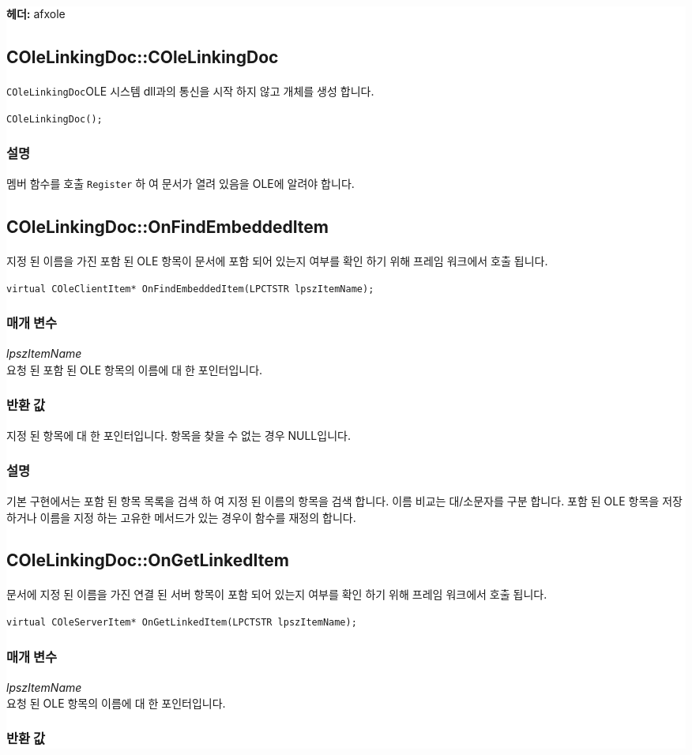 **헤더:** afxole

## <a name="colelinkingdoccolelinkingdoc"></a><a name="colelinkingdoc"></a> COleLinkingDoc::COleLinkingDoc

`COleLinkingDoc`OLE 시스템 dll과의 통신을 시작 하지 않고 개체를 생성 합니다.

```
COleLinkingDoc();
```

### <a name="remarks"></a>설명

멤버 함수를 호출 `Register` 하 여 문서가 열려 있음을 OLE에 알려야 합니다.

## <a name="colelinkingdoconfindembeddeditem"></a><a name="onfindembeddeditem"></a> COleLinkingDoc::OnFindEmbeddedItem

지정 된 이름을 가진 포함 된 OLE 항목이 문서에 포함 되어 있는지 여부를 확인 하기 위해 프레임 워크에서 호출 됩니다.

```
virtual COleClientItem* OnFindEmbeddedItem(LPCTSTR lpszItemName);
```

### <a name="parameters"></a>매개 변수

*lpszItemName*<br/>
요청 된 포함 된 OLE 항목의 이름에 대 한 포인터입니다.

### <a name="return-value"></a>반환 값

지정 된 항목에 대 한 포인터입니다. 항목을 찾을 수 없는 경우 NULL입니다.

### <a name="remarks"></a>설명

기본 구현에서는 포함 된 항목 목록을 검색 하 여 지정 된 이름의 항목을 검색 합니다. 이름 비교는 대/소문자를 구분 합니다. 포함 된 OLE 항목을 저장 하거나 이름을 지정 하는 고유한 메서드가 있는 경우이 함수를 재정의 합니다.

## <a name="colelinkingdocongetlinkeditem"></a><a name="ongetlinkeditem"></a> COleLinkingDoc::OnGetLinkedItem

문서에 지정 된 이름을 가진 연결 된 서버 항목이 포함 되어 있는지 여부를 확인 하기 위해 프레임 워크에서 호출 됩니다.

```
virtual COleServerItem* OnGetLinkedItem(LPCTSTR lpszItemName);
```

### <a name="parameters"></a>매개 변수

*lpszItemName*<br/>
요청 된 OLE 항목의 이름에 대 한 포인터입니다.

### <a name="return-value"></a>반환 값
